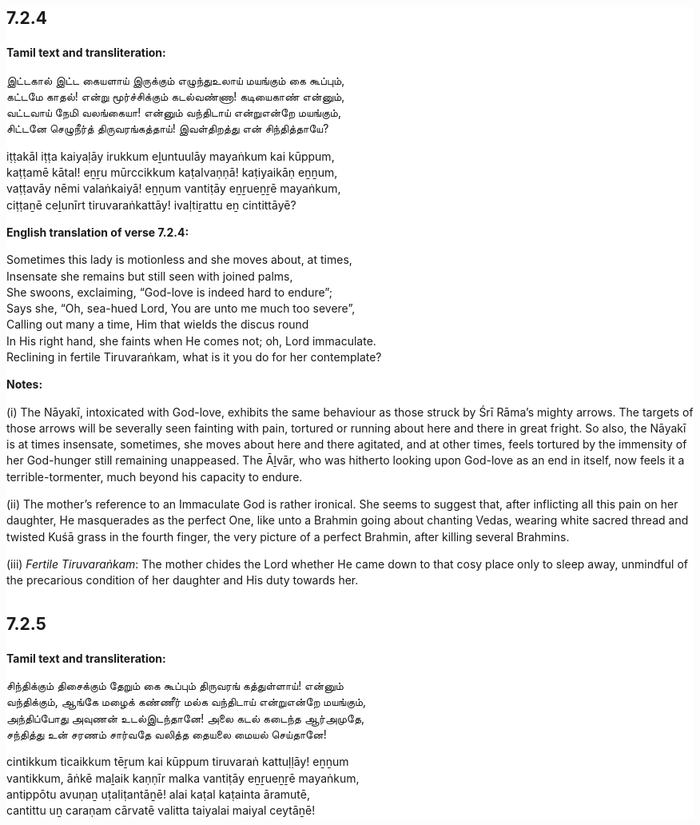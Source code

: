 


## 7.2.4
**Tamil text and transliteration:**

இட்டகால் இட்ட கையளாய் இருக்கும் எழுந்துஉலாய் மயங்கும் கை கூப்பும்,  
கட்டமே காதல்! என்று மூர்ச்சிக்கும் கடல்வண்ணா! கடியைகாண் என்னும்,  
வட்டவாய் நேமி வலங்கையா! என்னும் வந்திடாய் என்றுஎன்றே மயங்கும்,  
சிட்டனே செழுநீர்த் திருவரங்கத்தாய்! இவள்திறத்து என் சிந்தித்தாயே?

iṭṭakāl iṭṭa kaiyaḷāy irukkum eḻuntuulāy mayaṅkum kai kūppum,  
kaṭṭamē kātal! eṉṟu mūrccikkum kaṭalvaṇṇā! kaṭiyaikāṇ eṉṉum,  
vaṭṭavāy nēmi valaṅkaiyā! eṉṉum vantiṭāy eṉṟueṉṟē mayaṅkum,  
ciṭṭaṉē ceḻunīrt tiruvaraṅkattāy! ivaḷtiṟattu eṉ cintittāyē?

**English translation of verse 7.2.4:**

Sometimes this lady is motionless and she moves about, at times,  
Insensate she remains but still seen with joined palms,  
She swoons, exclaiming, “God-love is indeed hard to endure”;  
Says she, “Oh, sea-hued Lord, You are unto me much too severe”,  
Calling out many a time, Him that wields the discus round  
In His right hand, she faints when He comes not; oh, Lord immaculate.  
Reclining in fertile Tiruvaraṅkam, what is it you do for her contemplate?

**Notes:**

\(i\) The Nāyakī, intoxicated with God-love, exhibits the same behaviour as those struck by Śrī Rāma’s mighty arrows. The targets of those arrows will be severally seen fainting with pain, tortured or running about here and there in great fright. So also, the Nāyakī is at times insensate, sometimes, she moves about here and there agitated, and at other times, feels tortured by the immensity of her God-hunger still remaining unappeased. The Āḻvār, who was hitherto looking upon God-love as an end in itself, now feels it a terrible-tormenter, much beyond his capacity to endure.

\(ii\) The mother’s reference to an Immaculate God is rather ironical. She seems to suggest that, after inflicting all this pain on her daughter, He masquerades as the perfect One, like unto a Brahmin going about chanting Vedas, wearing white sacred thread and twisted Kuśā grass in the fourth finger, the very picture of a perfect Brahmin, after killing several Brahmins.

\(iii\) *Fertile Tiruvaraṅkam*: The mother chides the Lord whether He came down to that cosy place only to sleep away, unmindful of the precarious condition of her daughter and His duty towards her.




## 7.2.5
**Tamil text and transliteration:**

சிந்திக்கும் திசைக்கும் தேறும் கை கூப்பும் திருவரங் கத்துள்ளாய்! என்னும்  
வந்திக்கும், ஆங்கே மழைக் கண்ணீர் மல்க வந்திடாய் என்றுஎன்றே மயங்கும்,  
அந்திப்போது அவுணன் உடல்இடந்தானே! அலை கடல் கடைந்த ஆர்அமுதே,  
சந்தித்து உன் சரணம் சார்வதே வலித்த தையலை மையல் செய்தானே!

cintikkum ticaikkum tēṟum kai kūppum tiruvaraṅ kattuḷḷāy! eṉṉum  
vantikkum, āṅkē maḻaik kaṇṇīr malka vantiṭāy eṉṟueṉṟē mayaṅkum,  
antippōtu avuṇaṉ uṭaliṭantāṉē! alai kaṭal kaṭainta āramutē,  
cantittu uṉ caraṇam cārvatē valitta taiyalai maiyal ceytāṉē!
